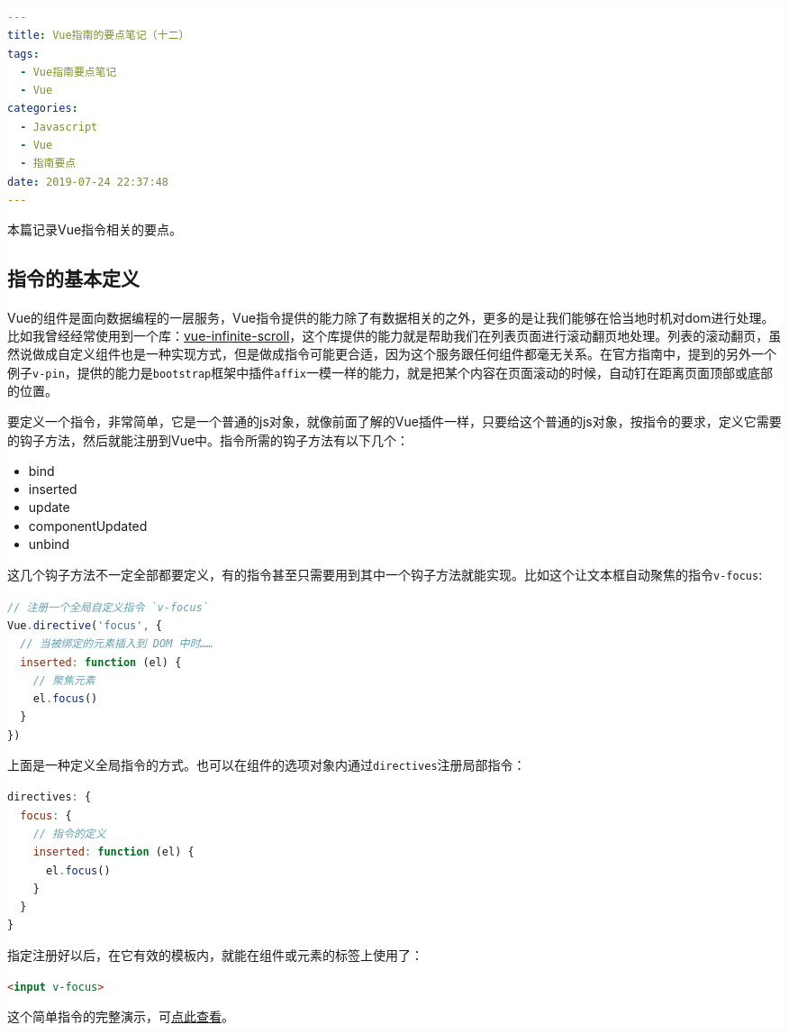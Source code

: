 ```yaml
---
title: Vue指南的要点笔记（十二）
tags:
  - Vue指南要点笔记
  - Vue
categories:
  - Javascript
  - Vue
  - 指南要点
date: 2019-07-24 22:37:48
---
```



本篇记录Vue指令相关的要点。



## 指令的基本定义
Vue的组件是面向数据编程的一层服务，Vue指令提供的能力除了有数据相关的之外，更多的是让我们能够在恰当地时机对dom进行处理。比如我曾经经常使用到一个库：[vue-infinite-scroll](https://github.com/ElemeFE/vue-infinite-scroll/)，这个库提供的能力就是帮助我们在列表页面进行滚动翻页地处理。列表的滚动翻页，虽然说做成自定义组件也是一种实现方式，但是做成指令可能更合适，因为这个服务跟任何组件都毫无关系。在官方指南中，提到的另外一个例子`v-pin`，提供的能力是`bootstrap`框架中插件`affix`一模一样的能力，就是把某个内容在页面滚动的时候，自动钉在距离页面顶部或底部的位置。

要定义一个指令，非常简单，它是一个普通的js对象，就像前面了解的Vue插件一样，只要给这个普通的js对象，按指令的要求，定义它需要的钩子方法，然后就能注册到Vue中。指令所需的钩子方法有以下几个：
* bind
* inserted
* update
* componentUpdated
* unbind

这几个钩子方法不一定全部都要定义，有的指令甚至只需要用到其中一个钩子方法就能实现。比如这个让文本框自动聚焦的指令`v-focus`:
```js
// 注册一个全局自定义指令 `v-focus`
Vue.directive('focus', {
  // 当被绑定的元素插入到 DOM 中时……
  inserted: function (el) {
    // 聚焦元素
    el.focus()
  }
})
```
上面是一种定义全局指令的方式。也可以在组件的选项对象内通过`directives`注册局部指令：
```js
directives: {
  focus: {
    // 指令的定义
    inserted: function (el) {
      el.focus()
    }
  }
}
```
指定注册好以后，在它有效的模板内，就能在组件或元素的标签上使用了：
```html
<input v-focus>
```
这个简单指令的完整演示，可[点此查看](/code/vue/directives/01.html)。
